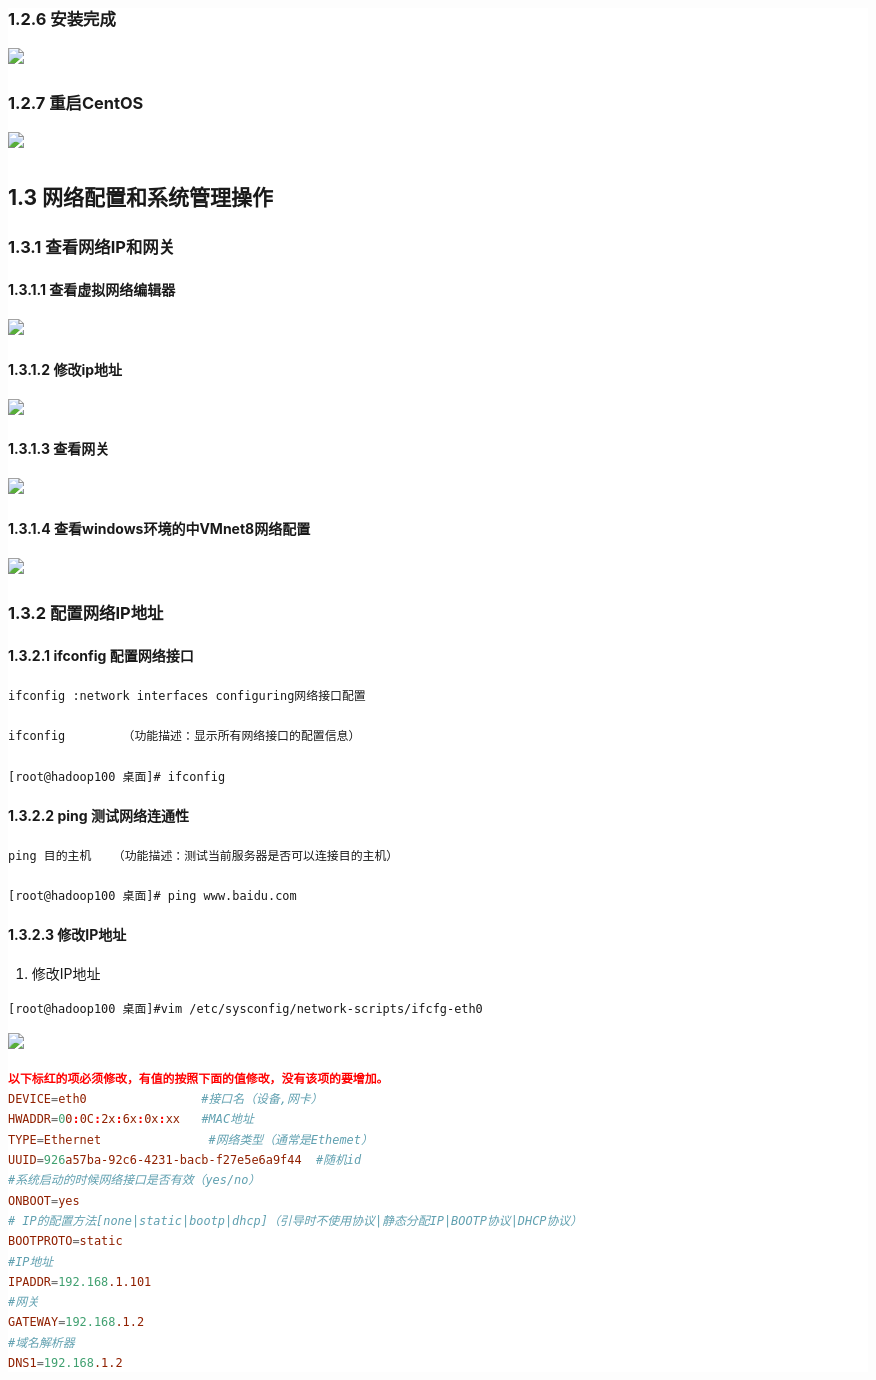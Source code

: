 ### 1.2.6 安装完成
![](../../resource/01_数仓采集/01_linux_pic/2020-02-25-18-53-16.png)

### 1.2.7 重启CentOS
![](../../resource/01_数仓采集/01_linux_pic/2020-02-25-18-53-35.png)

## 1.3 网络配置和系统管理操作

### 1.3.1 查看网络IP和网关
#### 1.3.1.1 查看虚拟网络编辑器
![](../../resource/01_数仓采集/01_linux_pic/2020-02-25-18-56-30.png)
#### 1.3.1.2 修改ip地址
![](../../resource/01_数仓采集/01_linux_pic/2020-02-25-18-56-53.png)
#### 1.3.1.3 查看网关
![](../../resource/01_数仓采集/01_linux_pic/2020-02-25-18-58-17.png)
#### 1.3.1.4 查看windows环境的中VMnet8网络配置
![](../../resource/01_数仓采集/01_linux_pic/2020-02-25-18-58-35.png)

### 1.3.2 配置网络IP地址
#### 1.3.2.1 ifconfig 配置网络接口
```shell
ifconfig :network interfaces configuring网络接口配置

ifconfig		（功能描述：显示所有网络接口的配置信息）

[root@hadoop100 桌面]# ifconfig
```
#### 1.3.2.2 ping 测试网络连通性
```shell
ping 目的主机	（功能描述：测试当前服务器是否可以连接目的主机）

[root@hadoop100 桌面]# ping www.baidu.com
```
#### 1.3.2.3 修改IP地址
1. 修改IP地址
```shell
[root@hadoop100 桌面]#vim /etc/sysconfig/network-scripts/ifcfg-eth0
```
![](../../resource/01_数仓采集/01_linux_pic/2020-02-25-19-38-35.png)

```conf
以下标红的项必须修改，有值的按照下面的值修改，没有该项的要增加。
DEVICE=eth0                #接口名（设备,网卡）
HWADDR=00:0C:2x:6x:0x:xx   #MAC地址 
TYPE=Ethernet               #网络类型（通常是Ethemet）
UUID=926a57ba-92c6-4231-bacb-f27e5e6a9f44  #随机id
#系统启动的时候网络接口是否有效（yes/no）
ONBOOT=yes                
# IP的配置方法[none|static|bootp|dhcp]（引导时不使用协议|静态分配IP|BOOTP协议|DHCP协议）
BOOTPROTO=static      
#IP地址
IPADDR=192.168.1.101   
#网关  
GATEWAY=192.168.1.2      
#域名解析器
DNS1=192.168.1.2
```
